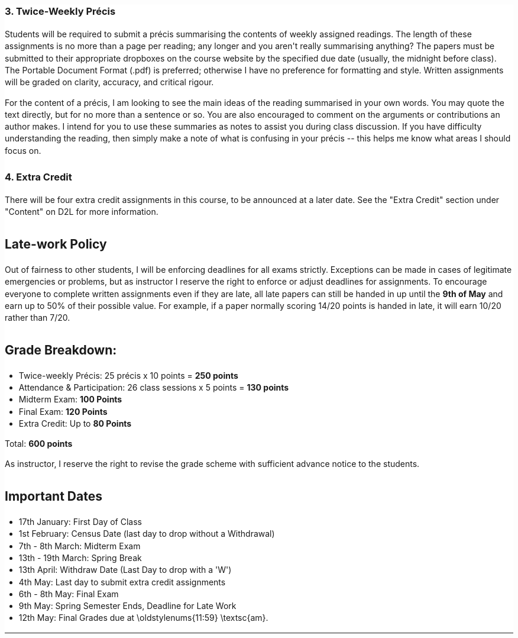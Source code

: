 ### 3. Twice-Weekly Précis

Students will be required to submit a précis summarising the contents of weekly assigned readings. The length of these assignments is no more than a page per reading; any longer and you aren't really summarising anything? The papers must be submitted to their appropriate dropboxes on the course website by the specified due date (usually, the midnight before class). The Portable Document Format (.pdf) is preferred; otherwise I have no preference for formatting and style. Written assignments will be graded on clarity, accuracy, and critical rigour. 

For the content of a précis, I am looking to see the main ideas of the reading summarised in your own words. You may quote the text directly, but for no more than a sentence or so. You are also encouraged to comment on the arguments or contributions an author makes. I intend for you to use these summaries as notes to assist you during class discussion. If you have difficulty understanding the reading, then simply make a note of what is confusing in your précis -- this helps me know what areas I should focus on.

### 4. Extra Credit

There will be four extra credit assignments in this course, to be announced at a later date. See the "Extra Credit" section under "Content" on D2L for more information.

## Late-work Policy

Out of fairness to other students, I will be enforcing deadlines for all exams strictly. Exceptions can be made in cases of legitimate emergencies or problems, but as instructor I reserve the right to enforce or adjust deadlines for assignments. To encourage everyone to complete written assignments even if they are late, all late papers  can still be handed in up until the **9th of May** and earn up to 50\% of their possible value. For example, if a paper normally scoring 14/20 points is handed in late, it will earn 10/20 rather than 7/20.

## Grade Breakdown:

- Twice-weekly Précis: 25 précis x 10 points = **250 points**
- Attendance \& Participation: 26 class sessions x 5 points = **130 points**
- Midterm Exam: **100 Points**
- Final Exam: **120 Points**
- Extra Credit: Up to **80 Points**

Total: **600 points**

As instructor, I reserve the right to revise the grade scheme with sufficient advance notice to the students. 

## Important Dates

- 17th January: First Day of Class
- 1st February: Census Date (last day to drop without a Withdrawal)
- 7th - 8th March: Midterm Exam
- 13th - 19th March: Spring Break
- 13th April: Withdraw Date (Last Day to drop with a 'W')
- 4th May: Last day to submit extra credit assignments
- 6th - 8th May: Final Exam
- 9th May: Spring Semester Ends, Deadline for Late Work
- 12th May: Final Grades due at \oldstylenums{11:59} \textsc{am}.

---